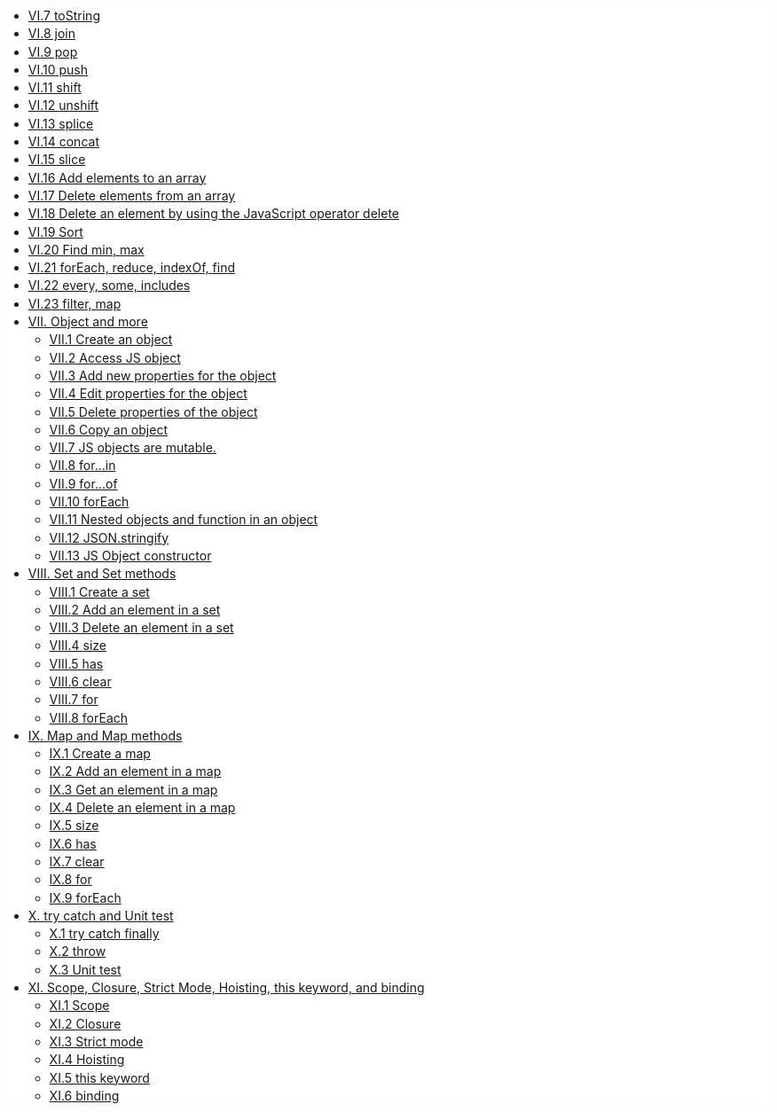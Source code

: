   - [VI.7 toString](#vi7-tostring)
  - [VI.8 join](#vi8-join)
  - [VI.9 pop](#vi9-pop)
  - [VI.10 push](#vi10-push)
  - [VI.11 shift](#vi11-shift)
  - [VI.12 unshift](#vi12-unshift)
  - [VI.13 splice](#vi13-splice)
  - [VI.14 concat](#vi14-concat)
  - [VI.15 slice](#vi15-slice)
  - [VI.16 Add elements to an array](#vi16-add-elements-to-an-array)
  - [VI.17 Delete elements from an array](#vi17-delete-elements-from-an-array)
  - [VI.18 Delete an element by using the JavaScript operator delete](#vi18-delete-an-element-by-using-the-javascript-operator-delete)
  - [VI.19 Sort](#vi19-sort)
  - [VI.20 Find min, max](#vi20-find-min-max)
  - [VI.21 forEach, reduce, indexOf, find](#vi21-foreach-reduce-indexof-find)
  - [VI.22 every, some, includes](#vi22-every-some-includes)
  - [VI.23 filter, map](#vi23-filter-map)
- [VII. Object and more](#vii-object-and-more)
  - [VII.1 Create an object](#vii1-create-an-object)
  - [VII.2 Access JS object](#vii2-access-js-object)
  - [VII.3 Add new properties for the object](#vii3-add-new-properties-for-the-object)
  - [VII.4 Edit properties for the object](#vii4-edit-properties-for-the-object)
  - [VII.5 Delete properties of the object](#vii5-delete-properties-of-the-object)
  - [VII.6 Copy an object](#vii6-copy-an-object)
  - [VII.7 JS objects are mutable.](#vii7-js-objects-are-mutable)
  - [VII.8 for...in](#vii8-forin)
  - [VII.9 for...of](#vii9-forof)
  - [VII.10 forEach](#vii10-foreach)
  - [VII.11 Nested objects and function in an object](#vii11-nested-objects-and-function-in-an-object)
  - [VII.12 JSON.stringify](#vii12-jsonstringify)
  - [VII.13 JS Object constructor](#vii13-js-object-constructor)
- [VIII. Set and Set methods](#viii-set-and-set-methods)
  - [VIII.1 Create a set](#viii1-create-a-set)
  - [VIII.2 Add an element in a set](#viii2-add-an-element-in-a-set)
  - [VIII.3 Delete an element in a set](#viii3-delete-an-element-in-a-set)
  - [VIII.4 size](#viii4-size)
  - [VIII.5 has](#viii5-has)
  - [VIII.6 clear](#viii6-clear)
  - [VIII.7 for](#viii7-for)
  - [VIII.8 forEach](#viii8-forEach)
- [IX. Map and Map methods](#ix-map-and-map-methods)
  - [IX.1 Create a map](#ix1-create-a-map)
  - [IX.2 Add an element in a map](#ix2-add-an-element-in-a-map)
  - [IX.3 Get an element in a map](#ix3-get-an-element-in-a-map)
  - [IX.4 Delete an element in a map](#ix4-delete-an-element-in-a-map)
  - [IX.5 size](#ix5-size)
  - [IX.6 has](#ix6-has)
  - [IX.7 clear](#ix7-clear)
  - [IX.8 for](#ix8-for)
  - [IX.9 forEach](#ix9-foreach)
- [X. try catch and Unit test](#x-try-catch-and-unit-test)
  - [X.1 try catch finally](#x1-try-catch-finally)
  - [X.2 throw](#x2-throw)
  - [X.3 Unit test](#x3-unit-test)
- [XI. Scope, Closure, Strict Mode, Hoisting, this keyword, and binding](#xi-scope-closure-and-strict-mode-hoisting-and-this-keyword)
  - [XI.1 Scope](#xi1-scope)
  - [XI.2 Closure](#xi2-closure)
  - [XI.3 Strict mode](#xi3-strict-mode)
  - [XI.4 Hoisting](#xi4-hoisting)
  - [XI.5 this keyword](#xi5-this-keyword)
  - [XI.6 binding](#xi6-binding)